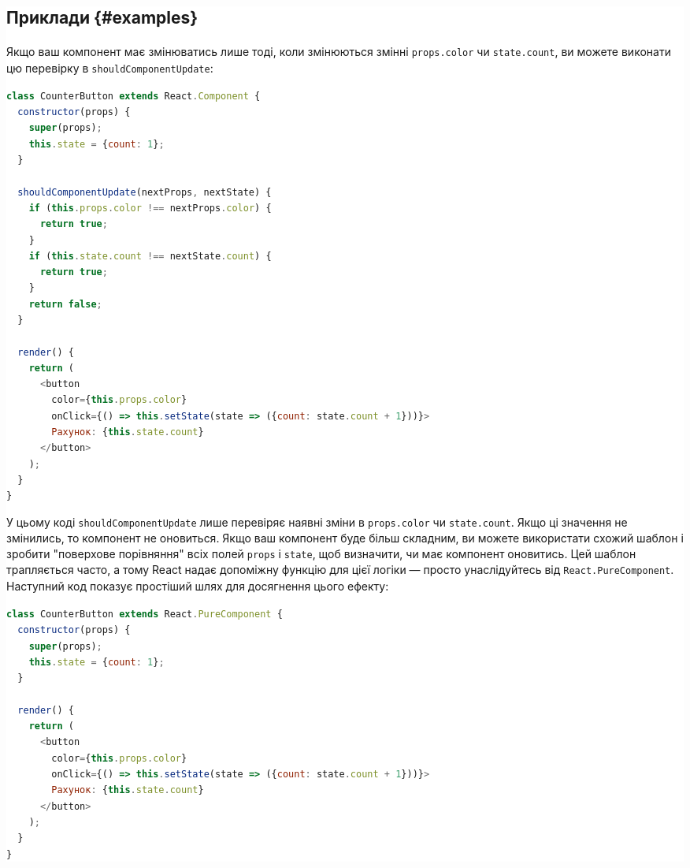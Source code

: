 ## Приклади {#examples}

Якщо ваш компонент має змінюватись лише тоді, коли змінюються змінні `props.color` чи `state.count`, ви можете виконати цю перевірку в `shouldComponentUpdate`:

```javascript
class CounterButton extends React.Component {
  constructor(props) {
    super(props);
    this.state = {count: 1};
  }

  shouldComponentUpdate(nextProps, nextState) {
    if (this.props.color !== nextProps.color) {
      return true;
    }
    if (this.state.count !== nextState.count) {
      return true;
    }
    return false;
  }

  render() {
    return (
      <button
        color={this.props.color}
        onClick={() => this.setState(state => ({count: state.count + 1}))}>
        Рахунок: {this.state.count}
      </button>
    );
  }
}
```

У цьому коді `shouldComponentUpdate` лише перевіряє наявні зміни в `props.color` чи `state.count`. Якщо ці значення не змінились, то компонент не оновиться. Якщо ваш компонент буде більш складним, ви можете використати схожий шаблон і зробити "поверхове порівняння" всіх полей `props` і `state`, щоб визначити, чи має компонент оновитись. Цей шаблон трапляється часто, а тому React надає допоміжну функцію для цієї логіки — просто унаслідуйтесь від `React.PureComponent`. Наступний код показує простіший шлях для досягнення цього ефекту:

```js
class CounterButton extends React.PureComponent {
  constructor(props) {
    super(props);
    this.state = {count: 1};
  }

  render() {
    return (
      <button
        color={this.props.color}
        onClick={() => this.setState(state => ({count: state.count + 1}))}>
        Рахунок: {this.state.count}
      </button>
    );
  }
}
```
